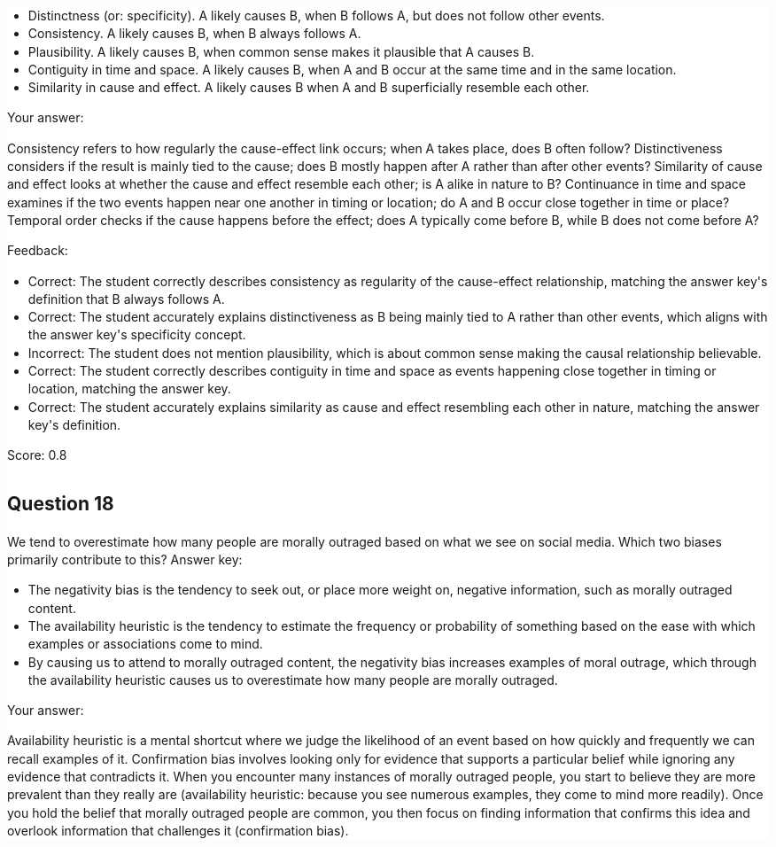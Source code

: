 - Distinctness (or: specificity). A likely causes B, when B follows A, but does not follow other events.
- Consistency. A likely causes B, when B always follows A.
- Plausibility. A likely causes B, when common sense makes it plausible that A causes B.
- Contiguity in time and space. A likely causes B, when A and B occur at the same time and in the same location.
- Similarity in cause and effect. A likely causes B when A and B superficially resemble each other.

Your answer:

Consistency refers to how regularly the cause-effect link occurs; when A takes place, does B often follow? Distinctiveness considers if the result is mainly tied to the cause; does B mostly happen after A rather than after other events? Similarity of cause and effect looks at whether the cause and effect resemble each other; is A alike in nature to B? Continuance in time and space examines if the two events happen near one another in timing or location; do A and B occur close together in time or place? Temporal order checks if the cause happens before the effect; does A typically come before B, while B does not come before A?

Feedback:

- Correct: The student correctly describes consistency as regularity of the cause-effect relationship, matching the answer key's definition that B always follows A.
- Correct: The student accurately explains distinctiveness as B being mainly tied to A rather than other events, which aligns with the answer key's specificity concept.
- Incorrect: The student does not mention plausibility, which is about common sense making the causal relationship believable.
- Correct: The student correctly describes contiguity in time and space as events happening close together in timing or location, matching the answer key.
- Correct: The student accurately explains similarity as cause and effect resembling each other in nature, matching the answer key's definition.

Score: 0.8

## Question 18
            
We tend to overestimate how many people are morally outraged based on what we see on social media. Which two biases primarily contribute to this?
Answer key:

- The negativity bias is the tendency to seek out, or place more weight on, negative information, such as morally outraged content.
- The availability heuristic is the tendency to estimate the frequency or probability of something based on the ease with which examples or associations come to mind.
- By causing us to attend to morally outraged content, the negativity bias increases examples of moral outrage, which through the availability heuristic causes us to overestimate how many people are morally outraged.

Your answer:

Availability heuristic is a mental shortcut where we judge the likelihood of an event based on how quickly and frequently we can recall examples of it. Confirmation bias involves looking only for evidence that supports a particular belief while ignoring any evidence that contradicts it. When you encounter many instances of morally outraged people, you start to believe they are more prevalent than they really are (availability heuristic: because you see numerous examples, they come to mind more readily). Once you hold the belief that morally outraged people are common, you then focus on finding information that confirms this idea and overlook information that challenges it (confirmation bias).

